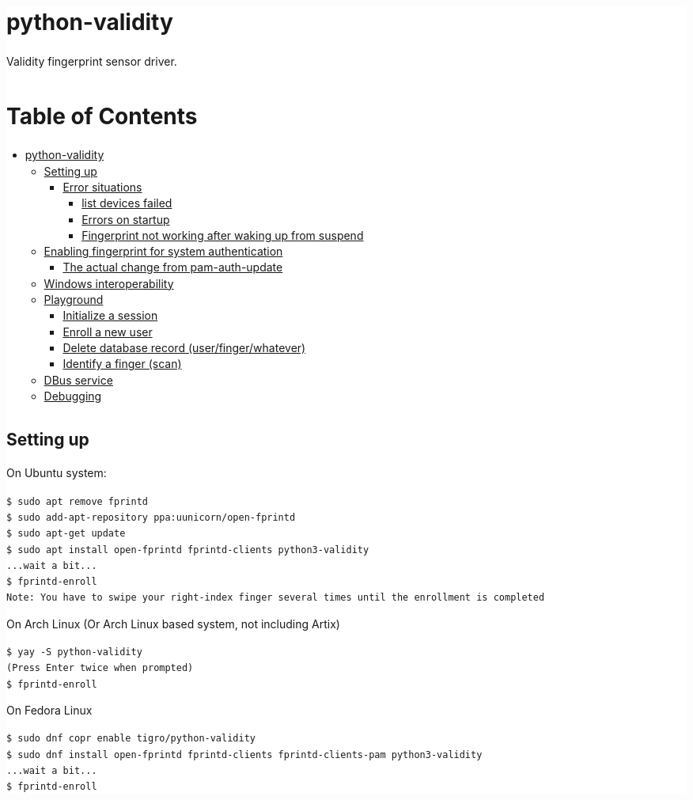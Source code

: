 # python-validity
Validity fingerprint sensor driver.

Table of Contents
=================

   * [python-validity](#python-validity)
      * [Setting up](#setting-up)
         * [Error situations](#error-situations)
            * [list devices failed ](#list-devices-failed)
            * [Errors on startup](#errors-on-startup)
            * [Fingerprint not working after waking up from suspend](#fingerprint-not-working-after-waking-up-from-suspend)
      * [Enabling fingerprint for system authentication](#enabling-fingerprint-for-system-authentication)
         * [The actual change from pam-auth-update](#the-actual-change-from-pam-auth-update)
      * [Windows interoperability](#windows-interoperability)
      * [Playground](#playground)
         * [Initialize a session](#initialize-a-session)
         * [Enroll a new user](#enroll-a-new-user)
         * [Delete database record (user/finger/whatever)](#delete-database-record-userfingerwhatever)
         * [Identify a finger (scan)](#identify-a-finger-scan)
      * [DBus service](#dbus-service)
      * [Debugging](#debugging)

## Setting up

On Ubuntu system:
```
$ sudo apt remove fprintd
$ sudo add-apt-repository ppa:uunicorn/open-fprintd
$ sudo apt-get update
$ sudo apt install open-fprintd fprintd-clients python3-validity
...wait a bit...
$ fprintd-enroll
Note: You have to swipe your right-index finger several times until the enrollment is completed
```

On Arch Linux
(Or Arch Linux based system, not including Artix)
``` 
$ yay -S python-validity
(Press Enter twice when prompted)
$ fprintd-enroll
```

On Fedora Linux

```
$ sudo dnf copr enable tigro/python-validity
$ sudo dnf install open-fprintd fprintd-clients fprintd-clients-pam python3-validity
...wait a bit...
$ fprintd-enroll
```
